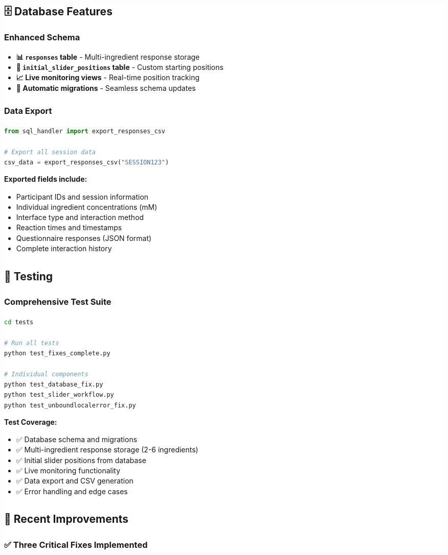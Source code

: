 ## 🗄️ Database Features

### Enhanced Schema
- **📊 `responses` table** - Multi-ingredient response storage
- **🎯 `initial_slider_positions` table** - Custom starting positions
- **📈 Live monitoring views** - Real-time position tracking
- **🔄 Automatic migrations** - Seamless schema updates

### Data Export
```python
from sql_handler import export_responses_csv

# Export all session data
csv_data = export_responses_csv("SESSION123")
```

**Exported fields include:**
- Participant IDs and session information
- Individual ingredient concentrations (mM)
- Interface type and interaction method
- Reaction times and timestamps
- Questionnaire responses (JSON format)
- Complete interaction history

## 🧪 Testing

### Comprehensive Test Suite
```bash
cd tests

# Run all tests
python test_fixes_complete.py

# Individual components
python test_database_fix.py
python test_slider_workflow.py
python test_unboundlocalerror_fix.py
```

**Test Coverage:**
- ✅ Database schema and migrations
- ✅ Multi-ingredient response storage (2-6 ingredients)
- ✅ Initial slider positions from database
- ✅ Live monitoring functionality
- ✅ Data export and CSV generation
- ✅ Error handling and edge cases

## 🔧 Recent Improvements

### ✅ **Three Critical Fixes Implemented**
